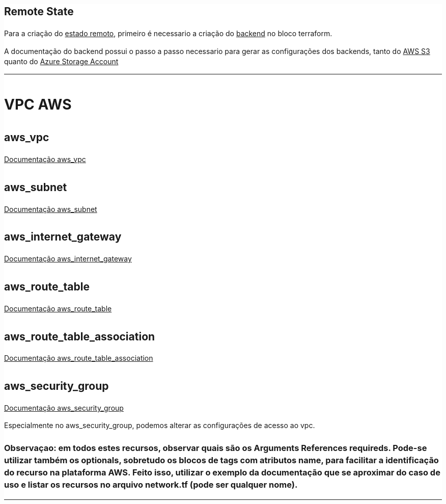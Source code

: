 
## Remote State
Para a criação do [estado remoto](https://www.terraform.io/language/state/remote), primeiro é necessario a criação do [backend](https://www.terraform.io/language/settings/backends/configuration) no bloco terraform.

A documentação do backend possui o passo a passo necessario para gerar as configurações dos backends, tanto do [AWS S3](https://www.terraform.io/language/settings/backends/s3) quanto do [Azure Storage Account](https://www.terraform.io/language/settings/backends/azurerm)


---

# VPC AWS

## aws_vpc
[Documentação aws_vpc](https://registry.terraform.io/providers/hashicorp/aws/latest/docs/resources/vpc)

## aws_subnet
[Documentação aws_subnet](https://registry.terraform.io/providers/hashicorp/aws/latest/docs/resources/subnet)

## aws_internet_gateway
[Documentação aws_internet_gateway](https://registry.terraform.io/providers/hashicorp/aws/latest/docs/data-sources/internet_gateway)

## aws_route_table
[Documentação aws_route_table](https://registry.terraform.io/providers/hashicorp/aws/latest/docs/resources/route_table)

## aws_route_table_association
[Documentação aws_route_table_association](https://registry.terraform.io/providers/hashicorp/aws/latest/docs/resources/route_table_association)

## aws_security_group
[Documentação aws_security_group](https://registry.terraform.io/providers/hashicorp/aws/latest/docs/resources/security_group)

Especialmente no aws_security_group, podemos alterar as configurações de acesso ao vpc. 



### Observaçao: em todos estes recursos, observar quais são os Arguments References requireds. Pode-se utilizar também os optionals, sobretudo os blocos de tags com atributos name, para facilitar a identificação do recurso na plataforma AWS. Feito isso, utilizar o exemplo da documentação que se aproximar do caso de uso e listar os recursos no arquivo network.tf (pode ser qualquer nome).

---